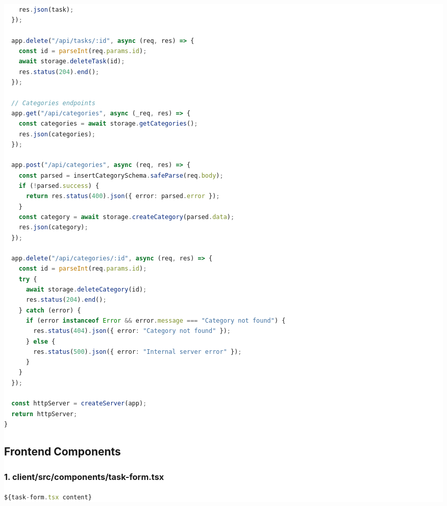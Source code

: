 ```typescript
    res.json(task);
  });

  app.delete("/api/tasks/:id", async (req, res) => {
    const id = parseInt(req.params.id);
    await storage.deleteTask(id);
    res.status(204).end();
  });

  // Categories endpoints
  app.get("/api/categories", async (_req, res) => {
    const categories = await storage.getCategories();
    res.json(categories);
  });

  app.post("/api/categories", async (req, res) => {
    const parsed = insertCategorySchema.safeParse(req.body);
    if (!parsed.success) {
      return res.status(400).json({ error: parsed.error });
    }
    const category = await storage.createCategory(parsed.data);
    res.json(category);
  });

  app.delete("/api/categories/:id", async (req, res) => {
    const id = parseInt(req.params.id);
    try {
      await storage.deleteCategory(id);
      res.status(204).end();
    } catch (error) {
      if (error instanceof Error && error.message === "Category not found") {
        res.status(404).json({ error: "Category not found" });
      } else {
        res.status(500).json({ error: "Internal server error" });
      }
    }
  });

  const httpServer = createServer(app);
  return httpServer;
}
```

## Frontend Components

### 1. client/src/components/task-form.tsx
```typescript
${task-form.tsx content}
```
